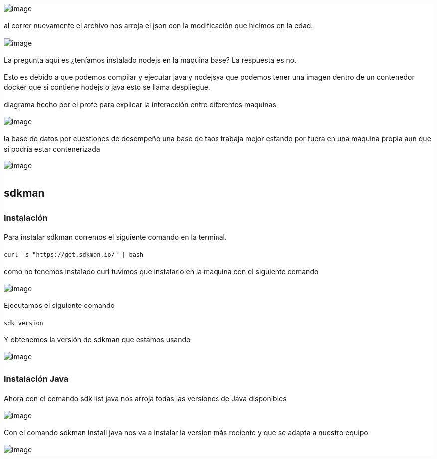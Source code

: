 ![image](https://user-images.githubusercontent.com/123017277/221387525-51437434-afb0-4410-addc-977109877349.png)

al correr nuevamente el archivo nos arroja el json con la modificación que hicimos en la edad.

![image](https://user-images.githubusercontent.com/123017277/221387625-fea6512f-ebb4-4635-a71f-da2d24773b8c.png)

La pregunta aquí es ¿teníamos instalado nodejs en la maquina base?
La respuesta es no.

Esto es debido a que podemos compilar y ejecutar java y nodejsya que podemos tener una imagen dentro de un contenedor docker que si contiene nodejs o java esto se llama despliegue.

diagrama hecho por el profe para explicar la interacción entre diferentes maquinas 

![image](https://user-images.githubusercontent.com/123017277/221389382-fe863ab6-75e0-4f41-90fd-60eee539f1fe.png)

la base de datos por cuestiones de desempeño una base de taos trabaja mejor estando por fuera en una maquina propia aun que si podría estar contenerizada

![image](https://user-images.githubusercontent.com/123017277/221389851-2f25dfbb-66a6-401a-93eb-f25b7b9e7ccd.png)

## sdkman ##

### Instalación ###

Para instalar sdkman corremos el siguiente comando en la terminal.

```
curl -s "https://get.sdkman.io/" | bash

```

cómo no tenemos instalado curl tuvimos que instalarlo en la maquina con el siguiente comando

![image](https://user-images.githubusercontent.com/123017277/221390231-61e57ecc-c3ea-4549-a975-de7c6ce3e8ab.png)

Ejecutamos el siguiente comando 

```
sdk version
```

Y obtenemos la versión de sdkman que estamos usando

![image](https://user-images.githubusercontent.com/123017277/221390363-8f819984-71a7-4cf9-a669-05907136d46e.png)

### Instalación Java ###

Ahora con el comando sdk list java nos arroja todas las versiones de Java disponibles

![image](https://user-images.githubusercontent.com/123017277/221390652-d84c0353-149c-49d4-af55-ec199376ef15.png)

Con el comando sdkman install java nos va a instalar la version más reciente y que se adapta a nuestro equipo

![image](https://user-images.githubusercontent.com/123017277/221391138-7b3c6108-2d1b-4636-940c-0c00b5064e70.png)
